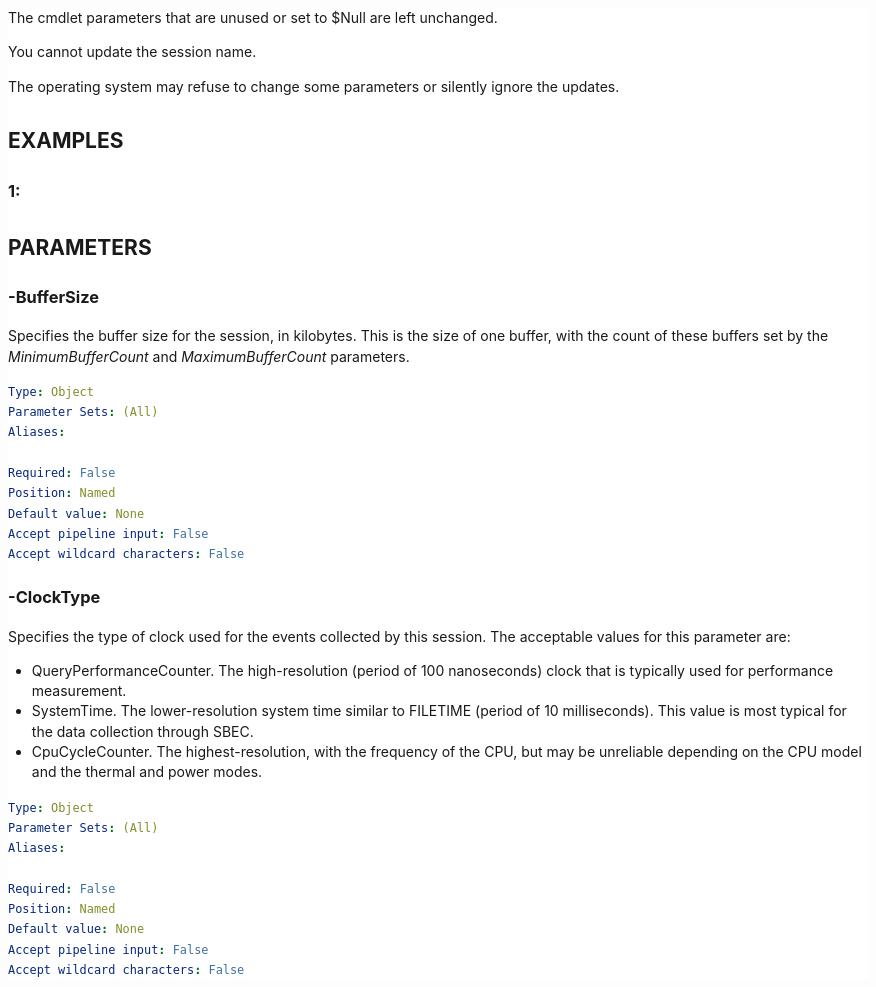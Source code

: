 The cmdlet parameters that are unused or set to $Null are left unchanged.

You cannot update the session name.

The operating system may refuse to change some parameters or silently ignore the updates.

## EXAMPLES

### 1:
```

```

## PARAMETERS

### -BufferSize
Specifies the buffer size for the session, in kilobytes.
This is the size of one buffer, with the count of these buffers set by the *MinimumBufferCount* and *MaximumBufferCount* parameters.

```yaml
Type: Object
Parameter Sets: (All)
Aliases: 

Required: False
Position: Named
Default value: None
Accept pipeline input: False
Accept wildcard characters: False
```

### -ClockType
Specifies the type of clock used for the events collected by this session.
The acceptable values for this parameter are:

- QueryPerformanceCounter.
The high-resolution (period of 100 nanoseconds) clock that is typically used for performance measurement. 
- SystemTime.
The lower-resolution system time similar to FILETIME (period of 10 milliseconds).
This value is most typical for the data collection through SBEC.
- CpuCycleCounter.
The highest-resolution, with the frequency of the CPU, but may be unreliable depending on the CPU model and the thermal and power modes.

```yaml
Type: Object
Parameter Sets: (All)
Aliases: 

Required: False
Position: Named
Default value: None
Accept pipeline input: False
Accept wildcard characters: False
```
